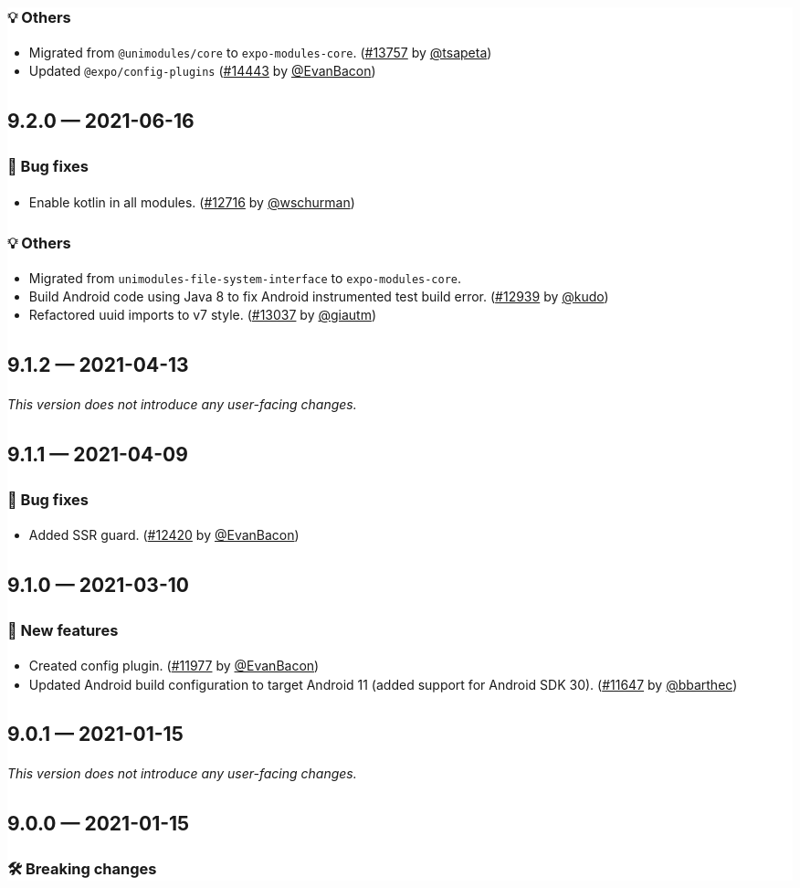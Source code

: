 ### 💡 Others

- Migrated from `@unimodules/core` to `expo-modules-core`. ([#13757](https://github.com/expo/expo/pull/13757) by [@tsapeta](https://github.com/tsapeta))
- Updated `@expo/config-plugins` ([#14443](https://github.com/expo/expo/pull/14443) by [@EvanBacon](https://github.com/EvanBacon))

## 9.2.0 — 2021-06-16

### 🐛 Bug fixes

- Enable kotlin in all modules. ([#12716](https://github.com/expo/expo/pull/12716) by [@wschurman](https://github.com/wschurman))

### 💡 Others

- Migrated from `unimodules-file-system-interface` to `expo-modules-core`.
- Build Android code using Java 8 to fix Android instrumented test build error. ([#12939](https://github.com/expo/expo/pull/12939) by [@kudo](https://github.com/kudo))
- Refactored uuid imports to v7 style. ([#13037](https://github.com/expo/expo/pull/13037) by [@giautm](https://github.com/giautm))

## 9.1.2 — 2021-04-13

_This version does not introduce any user-facing changes._

## 9.1.1 — 2021-04-09

### 🐛 Bug fixes

- Added SSR guard. ([#12420](https://github.com/expo/expo/pull/12420) by [@EvanBacon](https://github.com/EvanBacon))

## 9.1.0 — 2021-03-10

### 🎉 New features

- Created config plugin. ([#11977](https://github.com/expo/expo/pull/11977) by [@EvanBacon](https://github.com/EvanBacon))
- Updated Android build configuration to target Android 11 (added support for Android SDK 30). ([#11647](https://github.com/expo/expo/pull/11647) by [@bbarthec](https://github.com/bbarthec))

## 9.0.1 — 2021-01-15

_This version does not introduce any user-facing changes._

## 9.0.0 — 2021-01-15

### 🛠 Breaking changes
